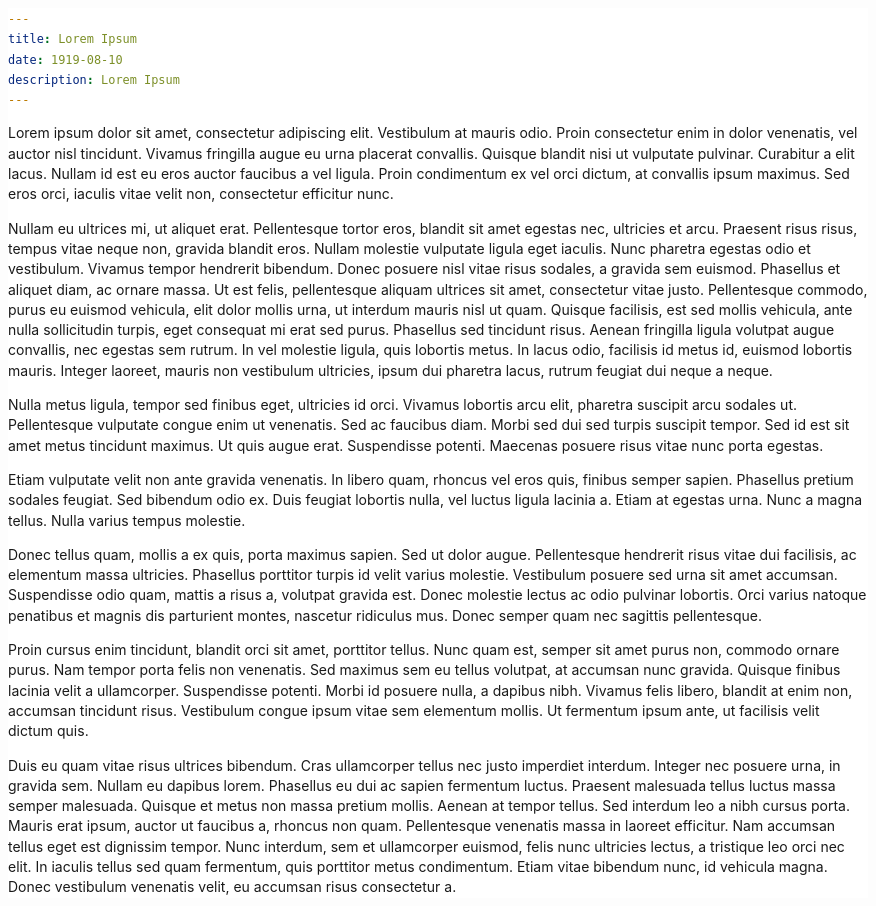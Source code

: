 ```yaml
---
title: Lorem Ipsum
date: 1919-08-10
description: Lorem Ipsum
---
```


Lorem ipsum dolor sit amet, consectetur adipiscing elit. Vestibulum at mauris odio. Proin consectetur enim in dolor venenatis, vel auctor nisl tincidunt. Vivamus fringilla augue eu urna placerat convallis. Quisque blandit nisi ut vulputate pulvinar. Curabitur a elit lacus. Nullam id est eu eros auctor faucibus a vel ligula. Proin condimentum ex vel orci dictum, at convallis ipsum maximus. Sed eros orci, iaculis vitae velit non, consectetur efficitur nunc.

Nullam eu ultrices mi, ut aliquet erat. Pellentesque tortor eros, blandit sit amet egestas nec, ultricies et arcu. Praesent risus risus, tempus vitae neque non, gravida blandit eros. Nullam molestie vulputate ligula eget iaculis. Nunc pharetra egestas odio et vestibulum. Vivamus tempor hendrerit bibendum. Donec posuere nisl vitae risus sodales, a gravida sem euismod. Phasellus et aliquet diam, ac ornare massa. Ut est felis, pellentesque aliquam ultrices sit amet, consectetur vitae justo. Pellentesque commodo, purus eu euismod vehicula, elit dolor mollis urna, ut interdum mauris nisl ut quam. Quisque facilisis, est sed mollis vehicula, ante nulla sollicitudin turpis, eget consequat mi erat sed purus. Phasellus sed tincidunt risus. Aenean fringilla ligula volutpat augue convallis, nec egestas sem rutrum. In vel molestie ligula, quis lobortis metus. In lacus odio, facilisis id metus id, euismod lobortis mauris. Integer laoreet, mauris non vestibulum ultricies, ipsum dui pharetra lacus, rutrum feugiat dui neque a neque.

Nulla metus ligula, tempor sed finibus eget, ultricies id orci. Vivamus lobortis arcu elit, pharetra suscipit arcu sodales ut. Pellentesque vulputate congue enim ut venenatis. Sed ac faucibus diam. Morbi sed dui sed turpis suscipit tempor. Sed id est sit amet metus tincidunt maximus. Ut quis augue erat. Suspendisse potenti. Maecenas posuere risus vitae nunc porta egestas.

Etiam vulputate velit non ante gravida venenatis. In libero quam, rhoncus vel eros quis, finibus semper sapien. Phasellus pretium sodales feugiat. Sed bibendum odio ex. Duis feugiat lobortis nulla, vel luctus ligula lacinia a. Etiam at egestas urna. Nunc a magna tellus. Nulla varius tempus molestie.

Donec tellus quam, mollis a ex quis, porta maximus sapien. Sed ut dolor augue. Pellentesque hendrerit risus vitae dui facilisis, ac elementum massa ultricies. Phasellus porttitor turpis id velit varius molestie. Vestibulum posuere sed urna sit amet accumsan. Suspendisse odio quam, mattis a risus a, volutpat gravida est. Donec molestie lectus ac odio pulvinar lobortis. Orci varius natoque penatibus et magnis dis parturient montes, nascetur ridiculus mus. Donec semper quam nec sagittis pellentesque.

Proin cursus enim tincidunt, blandit orci sit amet, porttitor tellus. Nunc quam est, semper sit amet purus non, commodo ornare purus. Nam tempor porta felis non venenatis. Sed maximus sem eu tellus volutpat, at accumsan nunc gravida. Quisque finibus lacinia velit a ullamcorper. Suspendisse potenti. Morbi id posuere nulla, a dapibus nibh. Vivamus felis libero, blandit at enim non, accumsan tincidunt risus. Vestibulum congue ipsum vitae sem elementum mollis. Ut fermentum ipsum ante, ut facilisis velit dictum quis.

Duis eu quam vitae risus ultrices bibendum. Cras ullamcorper tellus nec justo imperdiet interdum. Integer nec posuere urna, in gravida sem. Nullam eu dapibus lorem. Phasellus eu dui ac sapien fermentum luctus. Praesent malesuada tellus luctus massa semper malesuada. Quisque et metus non massa pretium mollis. Aenean at tempor tellus. Sed interdum leo a nibh cursus porta. Mauris erat ipsum, auctor ut faucibus a, rhoncus non quam. Pellentesque venenatis massa in laoreet efficitur. Nam accumsan tellus eget est dignissim tempor. Nunc interdum, sem et ullamcorper euismod, felis nunc ultricies lectus, a tristique leo orci nec elit. In iaculis tellus sed quam fermentum, quis porttitor metus condimentum. Etiam vitae bibendum nunc, id vehicula magna. Donec vestibulum venenatis velit, eu accumsan risus consectetur a.
